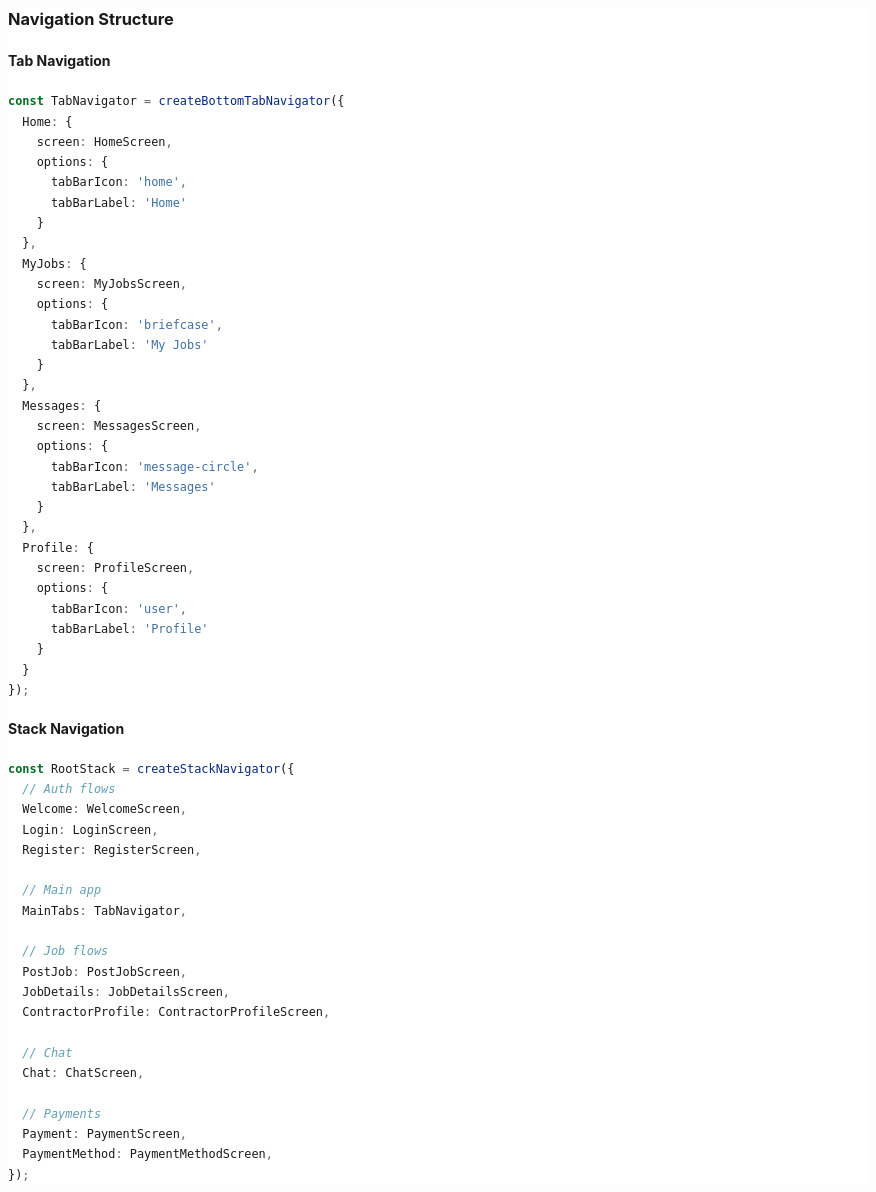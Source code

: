 ### Navigation Structure

#### Tab Navigation
```typescript
const TabNavigator = createBottomTabNavigator({
  Home: {
    screen: HomeScreen,
    options: {
      tabBarIcon: 'home',
      tabBarLabel: 'Home'
    }
  },
  MyJobs: {
    screen: MyJobsScreen,
    options: {
      tabBarIcon: 'briefcase',
      tabBarLabel: 'My Jobs'
    }
  },
  Messages: {
    screen: MessagesScreen,
    options: {
      tabBarIcon: 'message-circle',
      tabBarLabel: 'Messages'
    }
  },
  Profile: {
    screen: ProfileScreen,
    options: {
      tabBarIcon: 'user',
      tabBarLabel: 'Profile'
    }
  }
});
```

#### Stack Navigation
```typescript
const RootStack = createStackNavigator({
  // Auth flows
  Welcome: WelcomeScreen,
  Login: LoginScreen,
  Register: RegisterScreen,
  
  // Main app
  MainTabs: TabNavigator,
  
  // Job flows
  PostJob: PostJobScreen,
  JobDetails: JobDetailsScreen,
  ContractorProfile: ContractorProfileScreen,
  
  // Chat
  Chat: ChatScreen,
  
  // Payments
  Payment: PaymentScreen,
  PaymentMethod: PaymentMethodScreen,
});
```
